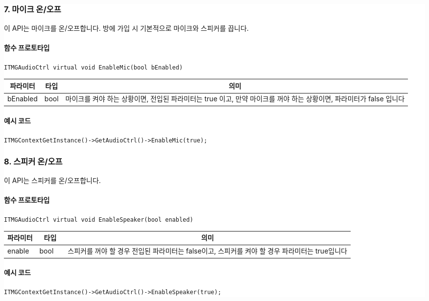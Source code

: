 ### 7. 마이크 온/오프
이 API는 마이크를 온/오프합니다. 방에 가입 시 기본적으로 마이크와 스피커를 끕니다.

####  함수 프로토타입  
```
ITMGAudioCtrl virtual void EnableMic(bool bEnabled)
```
|파라미터     | 타입         |의미|
| ------------- |:-------------:|-------------|
| bEnabled    |bool     |마이크를 켜야 하는 상황이면, 전입된 파라미터는 true 이고, 만약 마이크를 꺼야 하는 상황이면, 파라미터가 false 입니다|

####  예시 코드  
```
ITMGContextGetInstance()->GetAudioCtrl()->EnableMic(true);
```


### 8. 스피커 온/오프
이 API는 스피커를 온/오프합니다.

####  함수 프로토타입  
```
ITMGAudioCtrl virtual void EnableSpeaker(bool enabled)
```
|파라미터     | 타입         |의미|
| ------------- |:-------------:|-------------|
| enable   |bool       |스피커를 꺼야 할 경우 전입된 파라미터는 false이고, 스피커를 켜야 할 경우 파라미터는 true입니다|

####  예시 코드  
```
ITMGContextGetInstance()->GetAudioCtrl()->EnableSpeaker(true);
```



